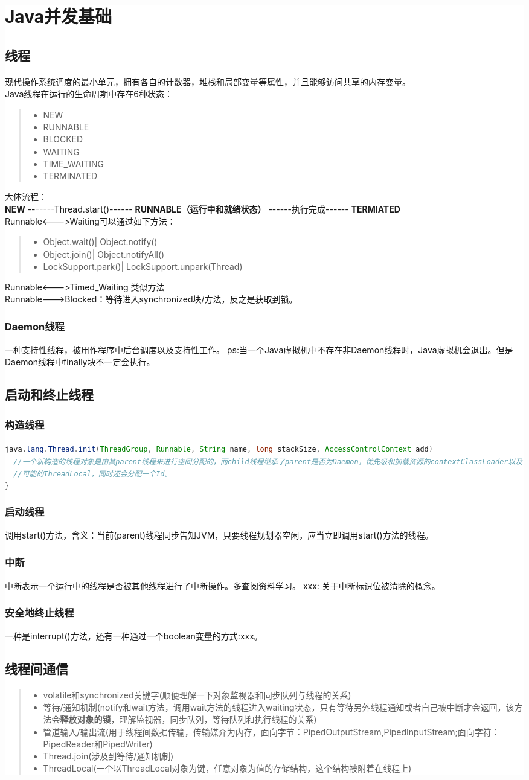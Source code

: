 
# Java并发基础
## 线程
现代操作系统调度的最小单元，拥有各自的计数器，堆栈和局部变量等属性，并且能够访问共享的内存变量。  
Java线程在运行的生命周期中存在6种状态：
>* NEW
>* RUNNABLE
>* BLOCKED
>* WAITING
>* TIME_WAITING
>* TERMINATED

大体流程：  
**NEW** -------Thread.start()------ **RUNNABLE（运行中和就绪状态）** ------执行完成------ **TERMIATED**    
Runnable<--->Waiting可以通过如下方法：
>* Object.wait()| Object.notify()
>* Object.join()| Object.notifyAll()
>* LockSupport.park()| LockSupport.unpark(Thread)

Runnable<--->Timed_Waiting 类似方法  
Runnable--->Blocked：等待进入synchronized块/方法，反之是获取到锁。  

### Daemon线程
一种支持性线程，被用作程序中后台调度以及支持性工作。 
ps:当一个Java虚拟机中不存在非Daemon线程时，Java虚拟机会退出。但是Daemon线程中finally块不一定会执行。 

## 启动和终止线程
### 构造线程
```java
java.lang.Thread.init(ThreadGroup, Runnable, String name, long stackSize, AccessControlContext add) 
  //一个新构造的线程对象是由其parent线程来进行空间分配的，而child线程继承了parent是否为Daemon，优先级和加载资源的contextClassLoader以及
  //可能的ThreadLocal，同时还会分配一个Id。
}
```
### 启动线程
调用start()方法，含义：当前(parent)线程同步告知JVM，只要线程规划器空闲，应当立即调用start()方法的线程。  
### 中断
中断表示一个运行中的线程是否被其他线程进行了中断操作。多查阅资料学习。
xxx: 关于中断标识位被清除的概念。  
### 安全地终止线程
一种是interrupt()方法，还有一种通过一个boolean变量的方式:xxx。   

## 线程间通信
>* volatile和synchronized关键字(顺便理解一下对象监视器和同步队列与线程的关系)
>* 等待/通知机制(notify和wait方法，调用wait方法的线程进入waiting状态，只有等待另外线程通知或者自己被中断才会返回，该方法会**释放对象的锁**，理解监视器，同步队列，等待队列和执行线程的关系)
>* 管道输入/输出流(用于线程间数据传输，传输媒介为内存，面向字节：PipedOutputStream,PipedInputStream;面向字符：PipedReader和PipedWriter)
>* Thread.join(涉及到等待/通知机制)
>* ThreadLocal(一个以ThreadLocal对象为键，任意对象为值的存储结构，这个结构被附着在线程上)
